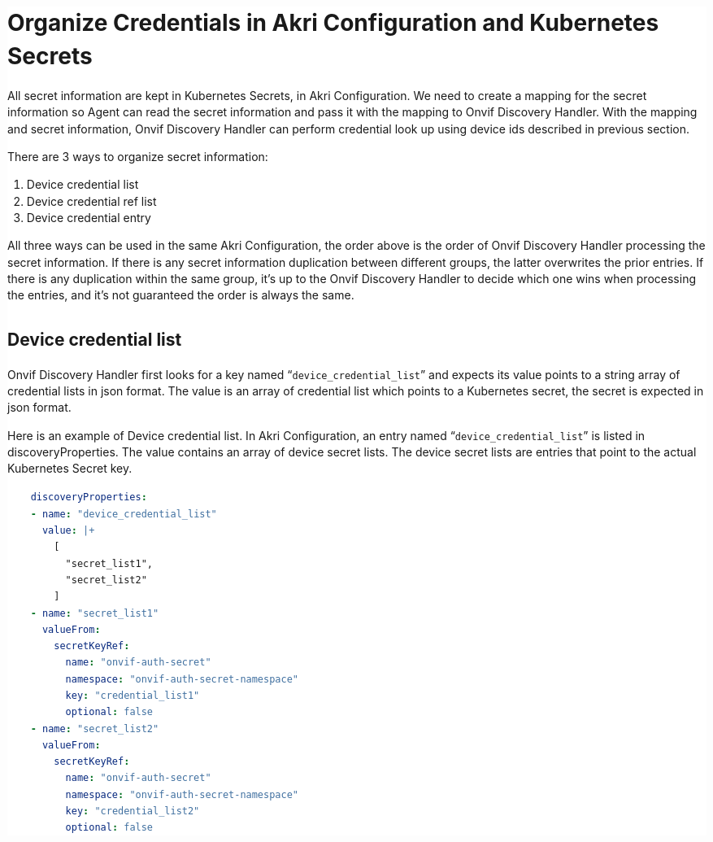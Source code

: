 # Organize Credentials in Akri Configuration and Kubernetes Secrets
All secret information are kept in Kubernetes Secrets, in Akri Configuration. We need to create a mapping for the secret information so Agent
can read the secret information and pass it with the mapping to Onvif Discovery Handler.  With the mapping and secret information, Onvif
Discovery Handler can perform credential look up using device ids described in previous section.

There are 3 ways to organize secret information:
1.	Device credential list
2.	Device credential ref list
3.	Device credential entry

All three ways can be used in the same Akri Configuration, the order above is the order of Onvif Discovery Handler processing the secret 
information. If there is any secret information duplication between different groups, the latter overwrites the prior entries.
If there is any duplication within the same group, it’s up to the Onvif Discovery Handler to decide which one wins when processing
the entries, and it’s not guaranteed the order is always the same.

## Device credential list
Onvif Discovery Handler first looks for a key named “`device_credential_list`” and expects its value points to a string array of credential
lists in json format.  The value is an array of credential list which points to a Kubernetes secret, the secret is expected in json format.

Here is an example of Device credential list.
In Akri Configuration, an entry named “`device_credential_list`” is listed in discoveryProperties.  The value contains an array of device secret lists.  The device secret lists are entries that point to the actual Kubernetes Secret key.

```yaml
    discoveryProperties:
    - name: "device_credential_list"
      value: |+
        [
          "secret_list1",
          "secret_list2"
        ]
    - name: "secret_list1"
      valueFrom:
        secretKeyRef:
          name: "onvif-auth-secret"
          namespace: "onvif-auth-secret-namespace"
          key: "credential_list1"
          optional: false
    - name: "secret_list2"
      valueFrom:
        secretKeyRef:
          name: "onvif-auth-secret"
          namespace: "onvif-auth-secret-namespace"
          key: "credential_list2"
          optional: false
```
